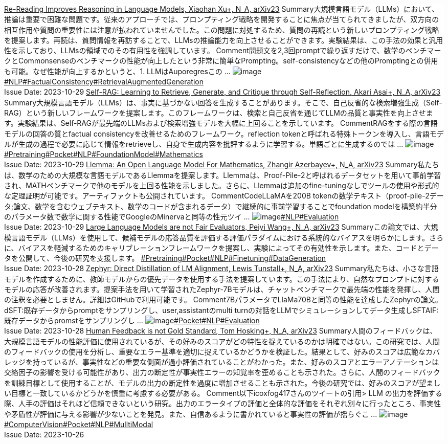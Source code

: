 <a href="https://github.com/AkihikoWatanabe/paper_notes/issues/1110">Re-Reading Improves Reasoning in Language Models, Xiaohan Xu+, N_A, arXiv23</a>
<span class="snippet"><span>Summary</span>大規模言語モデル（LLMs）において、推論は重要で困難な問題です。従来のアプローチでは、プロンプティング戦略を開発することに焦点が当てられてきましたが、双方向の相互作用や質問の重要性には注意が払われていませんでした。この問題に対処するため、質問の再読という新しいプロンプティング戦略を提案します。再読は、質問情報を再訪することで、LLMsの推論能力を向上させることができます。実験結果は、この手法の効果と汎用性を示しており、LLMsの領域でのその有用性を強調しています。</span>
<span class="snippet"><span>Comment</span>問題文を2,3回promptで繰り返すだけで、数学のベンチマークとCommonsenseのベンチマークの性能が向上したという非常に簡単なPrompting。self-consistencyなどの他のPromptingとの併用も可能。なぜ性能が向上するかというと、1. LLMはAuporegresこの ...</span>
<img src="https://github.com/AkihikoWatanabe/paper_notes/assets/12249301/e575e0aa-b76c-444e-b9b0-e984d6fc73cf" alt="image"><a class="button" href="articles/NLP.html">#NLP</a><a class="button" href="articles/FactualConsistency.html">#FactualConsistency</a><a class="button" href="articles/RetrievalAugmentedGeneration.html">#RetrievalAugmentedGeneration</a><br><span class="issue_date">Issue Date: 2023-10-29</span>
<a href="https://github.com/AkihikoWatanabe/paper_notes/issues/1105">Self-RAG: Learning to Retrieve, Generate, and Critique through  Self-Reflection, Akari Asai+, N_A, arXiv23</a>
<span class="snippet"><span>Summary</span>大規模言語モデル（LLMs）は、事実に基づかない回答を生成することがあります。そこで、自己反省的な検索増強生成（Self-RAG）という新しいフレームワークを提案します。このフレームワークは、検索と自己反省を通じてLLMの品質と事実性を向上させます。実験結果は、Self-RAGが最先端のLLMsおよび検索増強モデルを大幅に上回ることを示しています。</span>
<span class="snippet"><span>Comment</span>RAGをする際の言語モデルの回答の質とfactual consistencyを改善せるためのフレームワーク。reflection tokenと呼ばれる特殊トークンを導入し、言語モデルが生成の過程で必要に応じて情報をretrieveし、自身で生成内容を批評するように学習する。単語ごとに生成するのでは ...</span>
<img src="https://github.com/AkihikoWatanabe/paper_notes/assets/12249301/282eb6fd-d2bd-4804-a0bc-652158e2f857" alt="image"><a class="button" href="articles/Pretraining.html">#Pretraining</a><a class="button" href="articles/Pocket.html">#Pocket</a><a class="button" href="articles/NLP.html">#NLP</a><a class="button" href="articles/FoundationModel.html">#FoundationModel</a><a class="button" href="articles/Mathematics.html">#Mathematics</a><br><span class="issue_date">Issue Date: 2023-10-29</span>
<a href="https://github.com/AkihikoWatanabe/paper_notes/issues/1104">Llemma: An Open Language Model For Mathematics, Zhangir Azerbayev+, N_A, arXiv23</a>
<span class="snippet"><span>Summary</span>私たちは、数学のための大規模な言語モデルであるLlemmaを提案します。Llemmaは、Proof-Pile-2と呼ばれるデータセットを用いて事前学習され、MATHベンチマークで他のモデルを上回る性能を示しました。さらに、Llemmaは追加のfine-tuningなしでツールの使用や形式的な定理証明が可能です。アーティファクトも公開されています。</span>
<span class="snippet"><span>Comment</span>CodeLLaMAを200B tokenの数学テキスト（proof-pile-2データ;論文、数学を含むウェブテキスト、数学のコードが含まれるデータ）で継続的に事前学習することでfoundation modelを構築約半分のパラメータ数で数学に関する性能でGoogleのMinervaと同等の性元ツイ ...</span>
<img src="https://github.com/AkihikoWatanabe/paper_notes/assets/12249301/87f9bbe1-3377-4e80-a7d4-904345ebb7d9" alt="image"><a class="button" href="articles/NLP.html">#NLP</a><a class="button" href="articles/Evaluation.html">#Evaluation</a><br><span class="issue_date">Issue Date: 2023-10-29</span>
<a href="https://github.com/AkihikoWatanabe/paper_notes/issues/1102">Large Language Models are not Fair Evaluators, Peiyi Wang+, N_A, arXiv23</a>
<span class="snippet"><span>Summary</span>この論文では、大規模言語モデル（LLMs）を使用して、候補モデルの応答品質を評価する評価パラダイムにおける系統的なバイアスを明らかにします。さらに、バイアスを軽減するためのキャリブレーションフレームワークを提案し、実験によってその有効性を示します。また、コードとデータを公開して、今後の研究を支援します。</span>
<a class="button" href="articles/Pretraining.html">#Pretraining</a><a class="button" href="articles/Pocket.html">#Pocket</a><a class="button" href="articles/NLP.html">#NLP</a><a class="button" href="articles/Finetuning.html">#Finetuning</a><a class="button" href="articles/DataGeneration.html">#DataGeneration</a><br><span class="issue_date">Issue Date: 2023-10-28</span>
<a href="https://github.com/AkihikoWatanabe/paper_notes/issues/1099">Zephyr: Direct Distillation of LM Alignment, Lewis Tunstall+, N_A, arXiv23</a>
<span class="snippet"><span>Summary</span>私たちは、小さな言語モデルを作成するために、教師モデルからの優先データを使用する手法を提案しています。この手法により、自然なプロンプトに対するモデルの応答が改善されます。提案手法を用いて学習されたZephyr-7Bモデルは、チャットベンチマークで最先端の性能を発揮し、人間の注釈を必要としません。詳細はGitHubで利用可能です。</span>
<span class="snippet"><span>Comment</span>7BパラメータでLlaMa70Bと同等の性能を達成したZephyrの論文。dSFT:既存データからpromptをサンプリングし、user,assistantのmulti turnの対話をLLMでシミュレーションしてデータ生成しSFTAIF:既存データからpromstをサンプリングし ...</span>
<img src="https://github.com/AkihikoWatanabe/paper_notes/assets/12249301/1348b3c1-f70a-49b6-97c9-4a27bf7805fa" alt="image"><a class="button" href="articles/Pocket.html">#Pocket</a><a class="button" href="articles/NLP.html">#NLP</a><a class="button" href="articles/Evaluation.html">#Evaluation</a><br><span class="issue_date">Issue Date: 2023-10-28</span>
<a href="https://github.com/AkihikoWatanabe/paper_notes/issues/1098">Human Feedback is not Gold Standard, Tom Hosking+, N_A, arXiv23</a>
<span class="snippet"><span>Summary</span>人間のフィードバックは、大規模言語モデルの性能評価に使用されているが、その好みのスコアがどの特性を捉えているのかは明確ではない。この研究では、人間のフィードバックの使用を分析し、重要なエラー基準を適切に捉えているかどうかを検証した。結果として、好みのスコアは広範なカバレッジを持っているが、事実性などの重要な側面が過小評価されていることがわかった。また、好みのスコアとエラーアノテーションは交絡因子の影響を受ける可能性があり、出力の断定性が事実性エラーの知覚率を歪めることも示された。さらに、人間のフィードバックを訓練目標として使用することが、モデルの出力の断定性を過度に増加させることも示された。今後の研究では、好みのスコアが望ましい目標と一致しているかどうかを慎重に考慮する必要がある。</span>
<span class="snippet"><span>Comment</span>以下icoxfog417さんのツイートの引用> LLM の出力を評価する際、人手の評価はそれほど信頼できないという研究。出力のエラータイプの評価と全体的な評価をそれぞれ別々に行ったところ、事実性や矛盾性が評価に与える影響が少ないことを発見。また、自信あるように書かれていると事実性の評価が揺らぐこ ...</span>
<img src="https://github.com/AkihikoWatanabe/paper_notes/assets/12249301/3824b322-53fa-4360-a7d4-1b0f3bff3302" alt="image"><a class="button" href="articles/ComputerVision.html">#ComputerVision</a><a class="button" href="articles/Pocket.html">#Pocket</a><a class="button" href="articles/NLP.html">#NLP</a><a class="button" href="articles/MulltiModal.html">#MulltiModal</a><br><span class="issue_date">Issue Date: 2023-10-26</span>